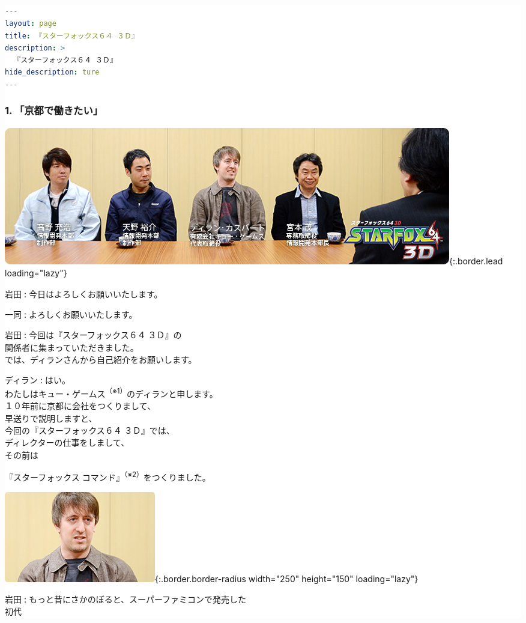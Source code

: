 ```yaml
---
layout: page
title: 『スターフォックス６４ ３Ｄ』
description: >
  『スターフォックス６４ ３Ｄ』
hide_description: ture
---
```


### 1. 「京都で働きたい」

![](/interviews/jp/3ds/anrj/vol1/img/mainvisual1.jpg){:.border.lead loading="lazy"}

岩田
: 今日はよろしくお願いいたします。

一同
: よろしくお願いいたします。

岩田
: 今回は『スターフォックス６４ ３Ｄ』の<br>関係者に集まっていただきました。<br>では、ディランさんから自己紹介をお願いします。

ディラン
: はい。<br>わたしはキュー・ゲームス<sup>（※1）</sup>のディランと申します。<br>１０年前に京都に会社をつくりまして、<br>早送りで説明しますと、<br>今回の『スターフォックス６４ ３Ｄ』では、<br>ディレクターの仕事をしまして、<br>その前は

『スターフォックス コマンド』<sup>（※2）</sup>をつくりました。

![](/interviews/jp/3ds/anrj/vol1/img/photo1.jpg){:.border.border-radius width="250" height="150"  loading="lazy"}

岩田
: もっと昔にさかのぼると、スーパーファミコンで発売した<br>初代
